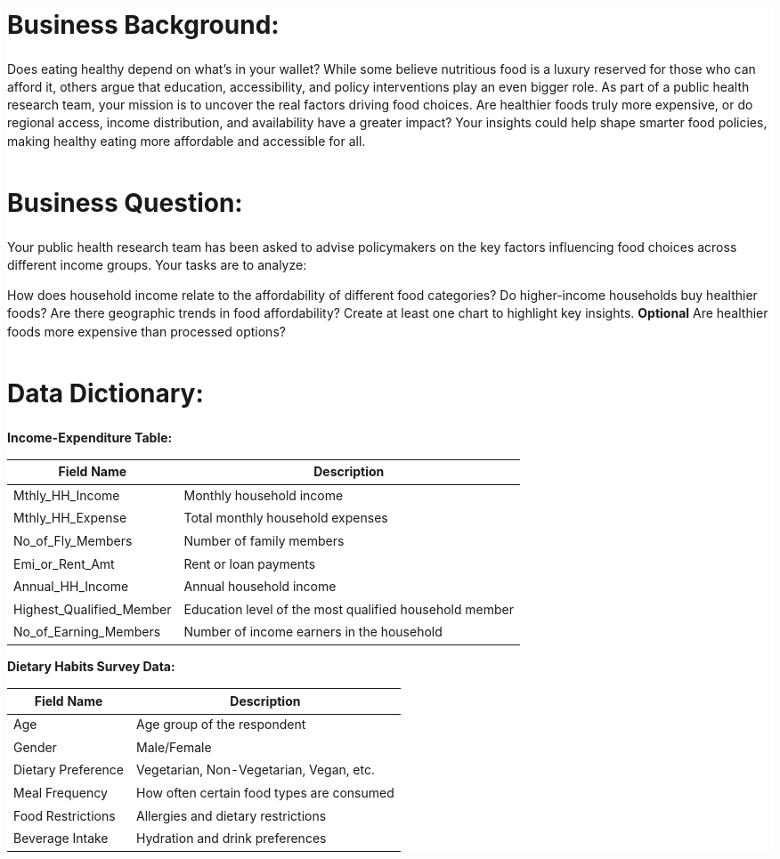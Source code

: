 # Business Background:

Does eating healthy depend on what’s in your wallet? While some believe nutritious food is a luxury reserved for those who can afford it, others argue that education, accessibility, and policy interventions play an even bigger role. As part of a public health research team, your mission is to uncover the real factors driving food choices. Are healthier foods truly more expensive, or do regional access, income distribution, and availability have a greater impact? Your insights could help shape smarter food policies, making healthy eating more affordable and accessible for all.

# Business Question:
Your public health research team has been asked to advise policymakers on the key factors influencing food choices across different income groups. Your tasks are to analyze:

How does household income relate to the affordability of different food categories?
Do higher-income households buy healthier foods?
Are there geographic trends in food affordability?
Create at least one chart to highlight key insights.
**Optional** Are healthier foods more expensive than processed options?


# Data Dictionary: 

**Income-Expenditure Table:**

| Field Name | Description |
|---|---|
|Mthly_HH_Income | Monthly household income |
|Mthly_HH_Expense | Total monthly household expenses|
|No_of_Fly_Members | Number of family members|
|Emi_or_Rent_Amt | Rent or loan payments|
|Annual_HH_Income | Annual household income|
|Highest_Qualified_Member | Education level of the most qualified household member|
|No_of_Earning_Members | Number of income earners in the household|

**Dietary Habits Survey Data:**

| Field Name | Description |
|---|---|
|Age | Age group of the respondent|
|Gender | Male/Female|
|Dietary Preference | Vegetarian, Non-Vegetarian, Vegan, etc.|
|Meal Frequency | How often certain food types are consumed|
|Food Restrictions | Allergies and dietary restrictions|
|Beverage Intake | Hydration and drink preferences|
